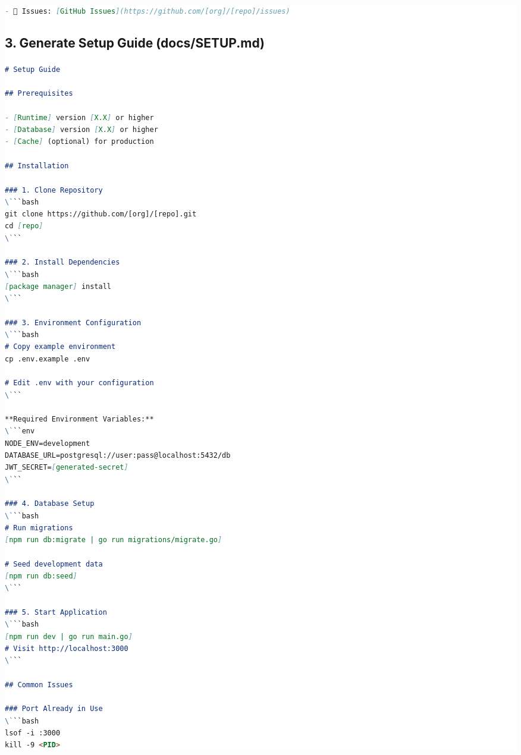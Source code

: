 ```markdown
- 🐛 Issues: [GitHub Issues](https://github.com/[org]/[repo]/issues)
```

## 3. Generate Setup Guide (docs/SETUP.md)

```markdown
# Setup Guide

## Prerequisites

- [Runtime] version [X.X] or higher
- [Database] version [X.X] or higher  
- [Cache] (optional) for production

## Installation

### 1. Clone Repository
\```bash
git clone https://github.com/[org]/[repo].git
cd [repo]
\```

### 2. Install Dependencies
\```bash
[package manager] install
\```

### 3. Environment Configuration
\```bash
# Copy example environment
cp .env.example .env

# Edit .env with your configuration
\```

**Required Environment Variables:**
\```env
NODE_ENV=development
DATABASE_URL=postgresql://user:pass@localhost:5432/db
JWT_SECRET=[generated-secret]
\```

### 4. Database Setup
\```bash
# Run migrations
[npm run db:migrate | go run migrations/migrate.go]

# Seed development data
[npm run db:seed]
\```

### 5. Start Application
\```bash
[npm run dev | go run main.go]
# Visit http://localhost:3000
\```

## Common Issues

### Port Already in Use
\```bash
lsof -i :3000
kill -9 <PID>
```